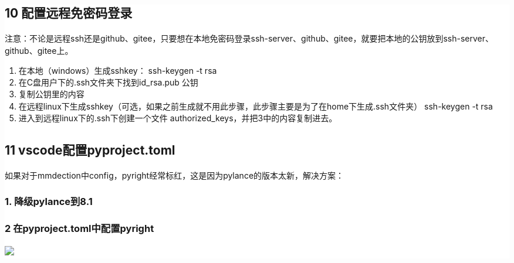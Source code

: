 
## 10 配置远程免密码登录

注意：不论是远程ssh还是github、gitee，只要想在本地免密码登录ssh-server、github、gitee，就要把本地的公钥放到ssh-server、github、gitee上。

1. 在本地（windows）生成sshkey：
    ssh-keygen -t rsa
2. 在C盘用户下的.ssh文件夹下找到id_rsa.pub 公钥
3. 复制公钥里的内容
4. 在远程linux下生成sshkey（可选，如果之前生成就不用此步骤，此步骤主要是为了在home下生成.ssh文件夹）
  ssh-keygen -t rsa
5. 进入到远程linux下的.ssh下创建一个文件 authorized_keys，并把3中的内容复制进去。


## 11 vscode配置pyproject.toml

如果对于mmdection中config，pyright经常标红，这是因为pylance的版本太新，解决方案：
### 1. 降级pylance到8.1

### 2 在pyproject.toml中配置pyright

![](2-vscode.png)